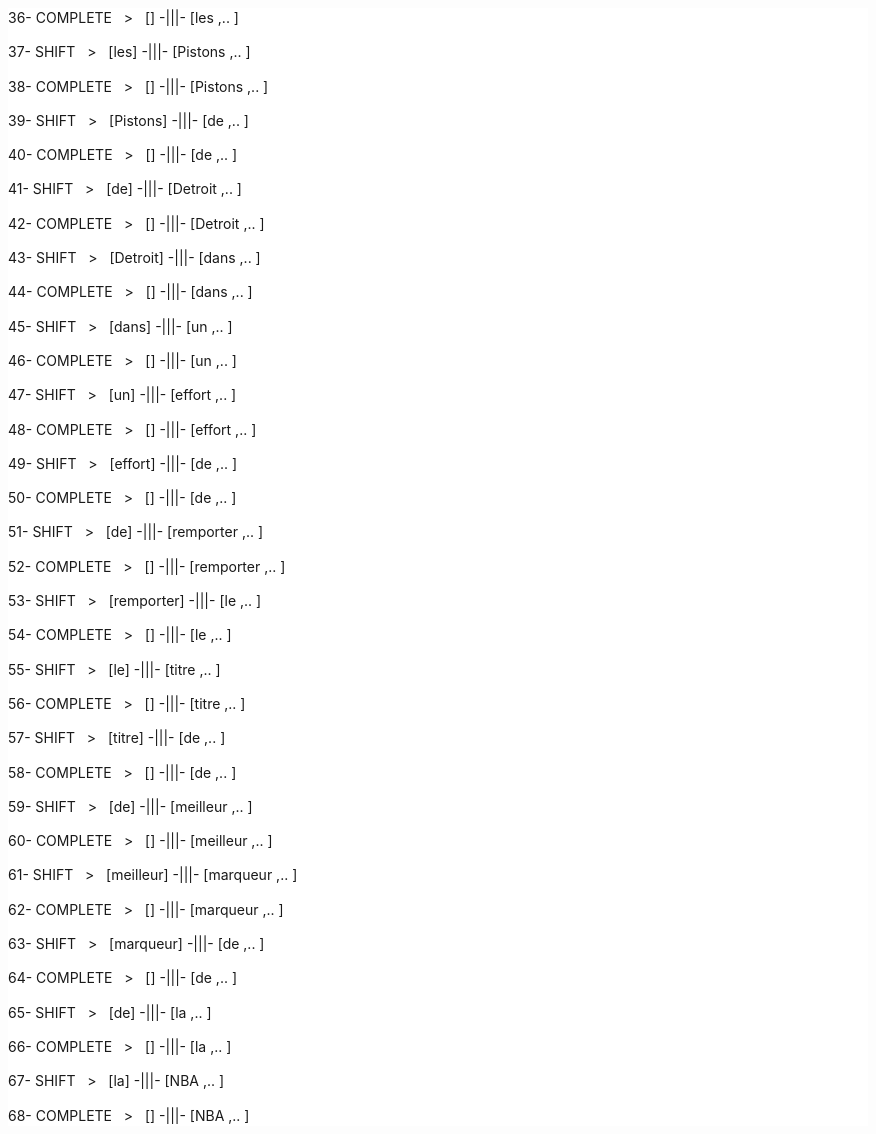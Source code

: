 36- COMPLETE&nbsp;&nbsp;&nbsp;>&nbsp;&nbsp;&nbsp;[]   -|||- [les ,.. ]

37- SHIFT&nbsp;&nbsp;&nbsp;>&nbsp;&nbsp;&nbsp;[les]   -|||- [Pistons ,.. ]

38- COMPLETE&nbsp;&nbsp;&nbsp;>&nbsp;&nbsp;&nbsp;[]   -|||- [Pistons ,.. ]

39- SHIFT&nbsp;&nbsp;&nbsp;>&nbsp;&nbsp;&nbsp;[Pistons]   -|||- [de ,.. ]

40- COMPLETE&nbsp;&nbsp;&nbsp;>&nbsp;&nbsp;&nbsp;[]   -|||- [de ,.. ]

41- SHIFT&nbsp;&nbsp;&nbsp;>&nbsp;&nbsp;&nbsp;[de]   -|||- [Detroit ,.. ]

42- COMPLETE&nbsp;&nbsp;&nbsp;>&nbsp;&nbsp;&nbsp;[]   -|||- [Detroit ,.. ]

43- SHIFT&nbsp;&nbsp;&nbsp;>&nbsp;&nbsp;&nbsp;[Detroit]   -|||- [dans ,.. ]

44- COMPLETE&nbsp;&nbsp;&nbsp;>&nbsp;&nbsp;&nbsp;[]   -|||- [dans ,.. ]

45- SHIFT&nbsp;&nbsp;&nbsp;>&nbsp;&nbsp;&nbsp;[dans]   -|||- [un ,.. ]

46- COMPLETE&nbsp;&nbsp;&nbsp;>&nbsp;&nbsp;&nbsp;[]   -|||- [un ,.. ]

47- SHIFT&nbsp;&nbsp;&nbsp;>&nbsp;&nbsp;&nbsp;[un]   -|||- [effort ,.. ]

48- COMPLETE&nbsp;&nbsp;&nbsp;>&nbsp;&nbsp;&nbsp;[]   -|||- [effort ,.. ]

49- SHIFT&nbsp;&nbsp;&nbsp;>&nbsp;&nbsp;&nbsp;[effort]   -|||- [de ,.. ]

50- COMPLETE&nbsp;&nbsp;&nbsp;>&nbsp;&nbsp;&nbsp;[]   -|||- [de ,.. ]

51- SHIFT&nbsp;&nbsp;&nbsp;>&nbsp;&nbsp;&nbsp;[de]   -|||- [remporter ,.. ]

52- COMPLETE&nbsp;&nbsp;&nbsp;>&nbsp;&nbsp;&nbsp;[]   -|||- [remporter ,.. ]

53- SHIFT&nbsp;&nbsp;&nbsp;>&nbsp;&nbsp;&nbsp;[remporter]   -|||- [le ,.. ]

54- COMPLETE&nbsp;&nbsp;&nbsp;>&nbsp;&nbsp;&nbsp;[]   -|||- [le ,.. ]

55- SHIFT&nbsp;&nbsp;&nbsp;>&nbsp;&nbsp;&nbsp;[le]   -|||- [titre ,.. ]

56- COMPLETE&nbsp;&nbsp;&nbsp;>&nbsp;&nbsp;&nbsp;[]   -|||- [titre ,.. ]

57- SHIFT&nbsp;&nbsp;&nbsp;>&nbsp;&nbsp;&nbsp;[titre]   -|||- [de ,.. ]

58- COMPLETE&nbsp;&nbsp;&nbsp;>&nbsp;&nbsp;&nbsp;[]   -|||- [de ,.. ]

59- SHIFT&nbsp;&nbsp;&nbsp;>&nbsp;&nbsp;&nbsp;[de]   -|||- [meilleur ,.. ]

60- COMPLETE&nbsp;&nbsp;&nbsp;>&nbsp;&nbsp;&nbsp;[]   -|||- [meilleur ,.. ]

61- SHIFT&nbsp;&nbsp;&nbsp;>&nbsp;&nbsp;&nbsp;[meilleur]   -|||- [marqueur ,.. ]

62- COMPLETE&nbsp;&nbsp;&nbsp;>&nbsp;&nbsp;&nbsp;[]   -|||- [marqueur ,.. ]

63- SHIFT&nbsp;&nbsp;&nbsp;>&nbsp;&nbsp;&nbsp;[marqueur]   -|||- [de ,.. ]

64- COMPLETE&nbsp;&nbsp;&nbsp;>&nbsp;&nbsp;&nbsp;[]   -|||- [de ,.. ]

65- SHIFT&nbsp;&nbsp;&nbsp;>&nbsp;&nbsp;&nbsp;[de]   -|||- [la ,.. ]

66- COMPLETE&nbsp;&nbsp;&nbsp;>&nbsp;&nbsp;&nbsp;[]   -|||- [la ,.. ]

67- SHIFT&nbsp;&nbsp;&nbsp;>&nbsp;&nbsp;&nbsp;[la]   -|||- [NBA ,.. ]

68- COMPLETE&nbsp;&nbsp;&nbsp;>&nbsp;&nbsp;&nbsp;[]   -|||- [NBA ,.. ]
